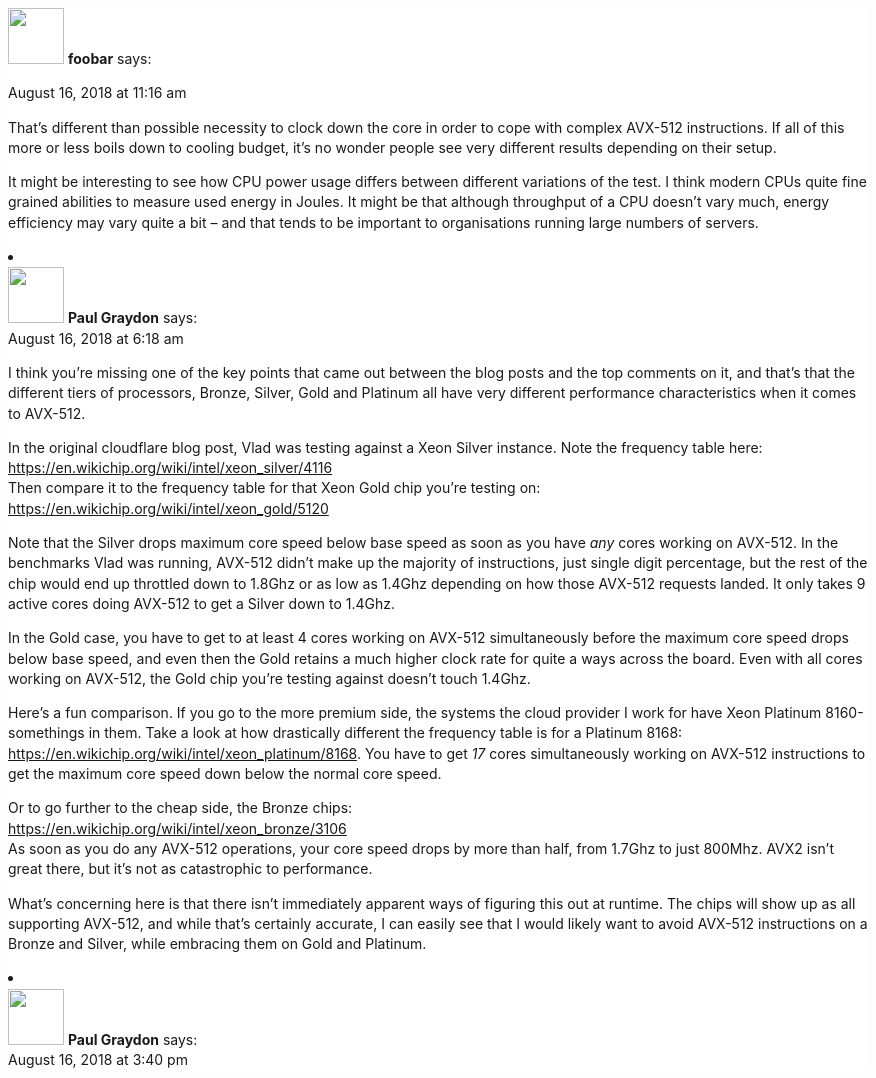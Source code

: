 <img alt src="https://secure.gravatar.com/avatar/9104ef5e4f029338cf8df36de3ad23d4?s=56&#038;d=mm&#038;r=g" srcset="https://secure.gravatar.com/avatar/9104ef5e4f029338cf8df36de3ad23d4?s=112&#038;d=mm&#038;r=g 2x" class="avatar avatar-56 photo" height="56" width="56" loading="lazy" decoding="async" /> <b class="fn">foobar</b> <span class="says">says:</span> </div>
<div class="comment-metadata"><time datetime="2018-08-16T11:16:57+00:00">August 16, 2018 at 11:16 am</time></a> </div>
<div class="comment-content">
<p>That&rsquo;s different than possible necessity to clock down the core in order to cope with complex AVX-512 instructions. If all of this more or less boils down to cooling budget, it&rsquo;s no wonder people see very different results depending on their setup.</p>
<p>It might be interesting to see how CPU power usage differs between different variations of the test. I think modern CPUs quite fine grained abilities to measure used energy in Joules. It might be that although throughput of a CPU doesn&rsquo;t vary much, energy efficiency may vary quite a bit &#8211; and that tends to be important to organisations running large numbers of servers.</p>
</div>
</li>
</ol>
</li>
<li id="comment-341102" class="comment even thread-even depth-1">
<div class="comment-author vcard">
<img alt src="https://secure.gravatar.com/avatar/423a1a4f867f2773f553579fa721552c?s=56&#038;d=mm&#038;r=g" srcset="https://secure.gravatar.com/avatar/423a1a4f867f2773f553579fa721552c?s=112&#038;d=mm&#038;r=g 2x" class="avatar avatar-56 photo" height="56" width="56" loading="lazy" decoding="async" /> <b class="fn">Paul Graydon</b> <span class="says">says:</span> </div>
<div class="comment-metadata"><time datetime="2018-08-16T06:18:19+00:00">August 16, 2018 at 6:18 am</time></a> </div>
<div class="comment-content">
<p>I think you&rsquo;re missing one of the key points that came out between the blog posts and the top comments on it, and that&rsquo;s that the different tiers of processors, Bronze, Silver, Gold and Platinum all have very different performance characteristics when it comes to AVX-512.</p>
<p>In the original cloudflare blog post, Vlad was testing against a Xeon Silver instance. Note the frequency table here: <a href="https://en.wikichip.org/wiki/intel/xeon_silver/4116" rel="nofollow ugc">https://en.wikichip.org/wiki/intel/xeon_silver/4116</a><br/>
Then compare it to the frequency table for that Xeon Gold chip you&rsquo;re testing on:<br/>
<a href="https://en.wikichip.org/wiki/intel/xeon_gold/5120" rel="nofollow ugc">https://en.wikichip.org/wiki/intel/xeon_gold/5120</a></p>
<p>Note that the Silver drops maximum core speed below base speed as soon as you have <em>any</em> cores working on AVX-512. In the benchmarks Vlad was running, AVX-512 didn&rsquo;t make up the majority of instructions, just single digit percentage, but the rest of the chip would end up throttled down to 1.8Ghz or as low as 1.4Ghz depending on how those AVX-512 requests landed. It only takes 9 active cores doing AVX-512 to get a Silver down to 1.4Ghz.</p>
<p>In the Gold case, you have to get to at least 4 cores working on AVX-512 simultaneously before the maximum core speed drops below base speed, and even then the Gold retains a much higher clock rate for quite a ways across the board. Even with all cores working on AVX-512, the Gold chip you&rsquo;re testing against doesn&rsquo;t touch 1.4Ghz.</p>
<p>Here&rsquo;s a fun comparison. If you go to the more premium side, the systems the cloud provider I work for have Xeon Platinum 8160-somethings in them. Take a look at how drastically different the frequency table is for a Platinum 8168:<br/>
<a href="https://en.wikichip.org/wiki/intel/xeon_platinum/8168" rel="nofollow ugc">https://en.wikichip.org/wiki/intel/xeon_platinum/8168</a>. You have to get <em>17</em> cores simultaneously working on AVX-512 instructions to get the maximum core speed down below the normal core speed.</p>
<p>Or to go further to the cheap side, the Bronze chips:<br/>
<a href="https://en.wikichip.org/wiki/intel/xeon_bronze/3106" rel="nofollow ugc">https://en.wikichip.org/wiki/intel/xeon_bronze/3106</a><br/>
As soon as you do any AVX-512 operations, your core speed drops by more than half, from 1.7Ghz to just 800Mhz. AVX2 isn&rsquo;t great there, but it&rsquo;s not as catastrophic to performance.</p>
<p>What&rsquo;s concerning here is that there isn&rsquo;t immediately apparent ways of figuring this out at runtime. The chips will show up as all supporting AVX-512, and while that&rsquo;s certainly accurate, I can easily see that I would likely want to avoid AVX-512 instructions on a Bronze and Silver, while embracing them on Gold and Platinum.</p>
</div>
</li>
<li id="comment-341257" class="comment odd alt thread-odd thread-alt depth-1 parent">
<div class="comment-author vcard">
<img alt src="https://secure.gravatar.com/avatar/423a1a4f867f2773f553579fa721552c?s=56&#038;d=mm&#038;r=g" srcset="https://secure.gravatar.com/avatar/423a1a4f867f2773f553579fa721552c?s=112&#038;d=mm&#038;r=g 2x" class="avatar avatar-56 photo" height="56" width="56" loading="lazy" decoding="async" /> <b class="fn">Paul Graydon</b> <span class="says">says:</span> </div>
<div class="comment-metadata"><time datetime="2018-08-16T15:40:21+00:00">August 16, 2018 at 3:40 pm</time></a> </div>
<div class="comment-content">